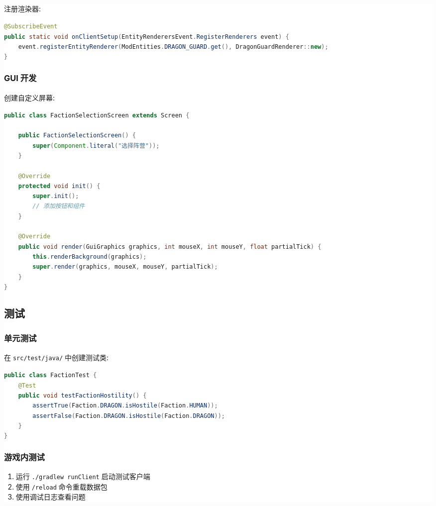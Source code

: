 注册渲染器:

```java
@SubscribeEvent
public static void onClientSetup(EntityRenderersEvent.RegisterRenderers event) {
    event.registerEntityRenderer(ModEntities.DRAGON_GUARD.get(), DragonGuardRenderer::new);
}
```

### GUI 开发

创建自定义屏幕:

```java
public class FactionSelectionScreen extends Screen {
    
    public FactionSelectionScreen() {
        super(Component.literal("选择阵营"));
    }
    
    @Override
    protected void init() {
        super.init();
        // 添加按钮和组件
    }
    
    @Override
    public void render(GuiGraphics graphics, int mouseX, int mouseY, float partialTick) {
        this.renderBackground(graphics);
        super.render(graphics, mouseX, mouseY, partialTick);
    }
}
```

## 测试

### 单元测试

在 `src/test/java/` 中创建测试类:

```java
public class FactionTest {
    @Test
    public void testFactionHostility() {
        assertTrue(Faction.DRAGON.isHostile(Faction.HUMAN));
        assertFalse(Faction.DRAGON.isHostile(Faction.DRAGON));
    }
}
```

### 游戏内测试

1. 运行 `./gradlew runClient` 启动测试客户端
2. 使用 `/reload` 命令重载数据包
3. 使用调试日志查看问题
